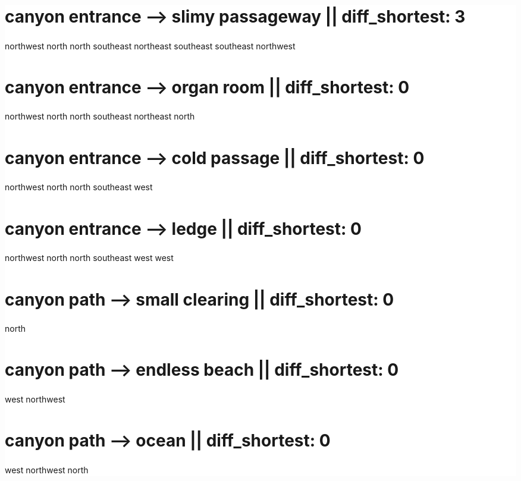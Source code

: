 # canyon entrance --> slimy passageway || diff_shortest: 3
northwest
north
north
southeast
northeast
southeast
southeast
northwest

# canyon entrance --> organ room || diff_shortest: 0
northwest
north
north
southeast
northeast
north

# canyon entrance --> cold passage || diff_shortest: 0
northwest
north
north
southeast
west

# canyon entrance --> ledge || diff_shortest: 0
northwest
north
north
southeast
west
west

# canyon path --> small clearing || diff_shortest: 0
north

# canyon path --> endless beach || diff_shortest: 0
west
northwest

# canyon path --> ocean || diff_shortest: 0
west
northwest
north
